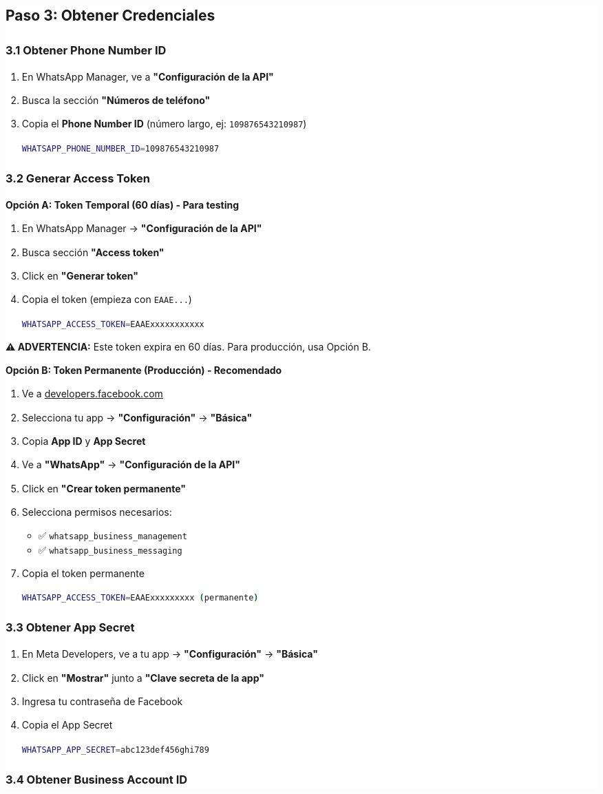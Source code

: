 
## Paso 3: Obtener Credenciales

### 3.1 Obtener Phone Number ID

1. En WhatsApp Manager, ve a **"Configuración de la API"**
2. Busca la sección **"Números de teléfono"**
3. Copia el **Phone Number ID** (número largo, ej: `109876543210987`)

   ```bash
   WHATSAPP_PHONE_NUMBER_ID=109876543210987
   ```

### 3.2 Generar Access Token

**Opción A: Token Temporal (60 días) - Para testing**

1. En WhatsApp Manager → **"Configuración de la API"**
2. Busca sección **"Access token"**
3. Click en **"Generar token"**
4. Copia el token (empieza con `EAAE...`)

   ```bash
   WHATSAPP_ACCESS_TOKEN=EAAExxxxxxxxxxx
   ```

**⚠️ ADVERTENCIA:** Este token expira en 60 días. Para producción, usa Opción B.

**Opción B: Token Permanente (Producción) - Recomendado**

1. Ve a [developers.facebook.com](https://developers.facebook.com)
2. Selecciona tu app → **"Configuración"** → **"Básica"**
3. Copia **App ID** y **App Secret**
4. Ve a **"WhatsApp"** → **"Configuración de la API"**
5. Click en **"Crear token permanente"**
6. Selecciona permisos necesarios:
   - ✅ `whatsapp_business_management`
   - ✅ `whatsapp_business_messaging`
7. Copia el token permanente

   ```bash
   WHATSAPP_ACCESS_TOKEN=EAAExxxxxxxxx (permanente)
   ```

### 3.3 Obtener App Secret

1. En Meta Developers, ve a tu app → **"Configuración"** → **"Básica"**
2. Click en **"Mostrar"** junto a **"Clave secreta de la app"**
3. Ingresa tu contraseña de Facebook
4. Copia el App Secret

   ```bash
   WHATSAPP_APP_SECRET=abc123def456ghi789
   ```

### 3.4 Obtener Business Account ID
